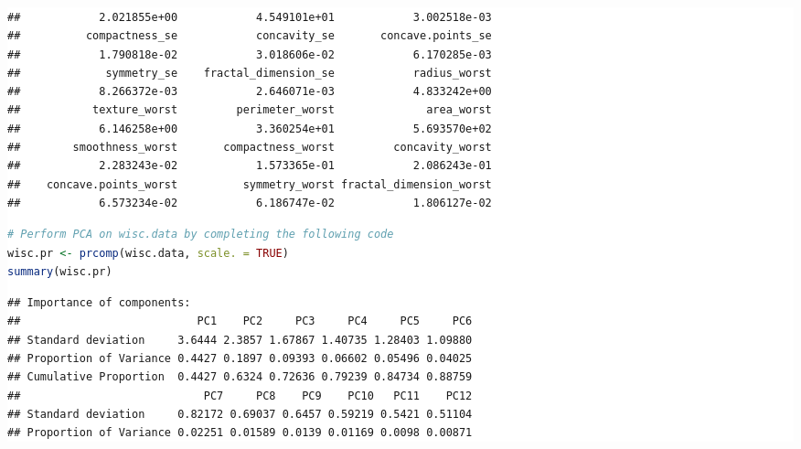     ##            2.021855e+00            4.549101e+01            3.002518e-03 
    ##          compactness_se            concavity_se       concave.points_se 
    ##            1.790818e-02            3.018606e-02            6.170285e-03 
    ##             symmetry_se    fractal_dimension_se            radius_worst 
    ##            8.266372e-03            2.646071e-03            4.833242e+00 
    ##           texture_worst         perimeter_worst              area_worst 
    ##            6.146258e+00            3.360254e+01            5.693570e+02 
    ##        smoothness_worst       compactness_worst         concavity_worst 
    ##            2.283243e-02            1.573365e-01            2.086243e-01 
    ##    concave.points_worst          symmetry_worst fractal_dimension_worst 
    ##            6.573234e-02            6.186747e-02            1.806127e-02

``` r
# Perform PCA on wisc.data by completing the following code
wisc.pr <- prcomp(wisc.data, scale. = TRUE)
summary(wisc.pr)
```

    ## Importance of components:
    ##                           PC1    PC2     PC3     PC4     PC5     PC6
    ## Standard deviation     3.6444 2.3857 1.67867 1.40735 1.28403 1.09880
    ## Proportion of Variance 0.4427 0.1897 0.09393 0.06602 0.05496 0.04025
    ## Cumulative Proportion  0.4427 0.6324 0.72636 0.79239 0.84734 0.88759
    ##                            PC7     PC8    PC9    PC10   PC11    PC12
    ## Standard deviation     0.82172 0.69037 0.6457 0.59219 0.5421 0.51104
    ## Proportion of Variance 0.02251 0.01589 0.0139 0.01169 0.0098 0.00871